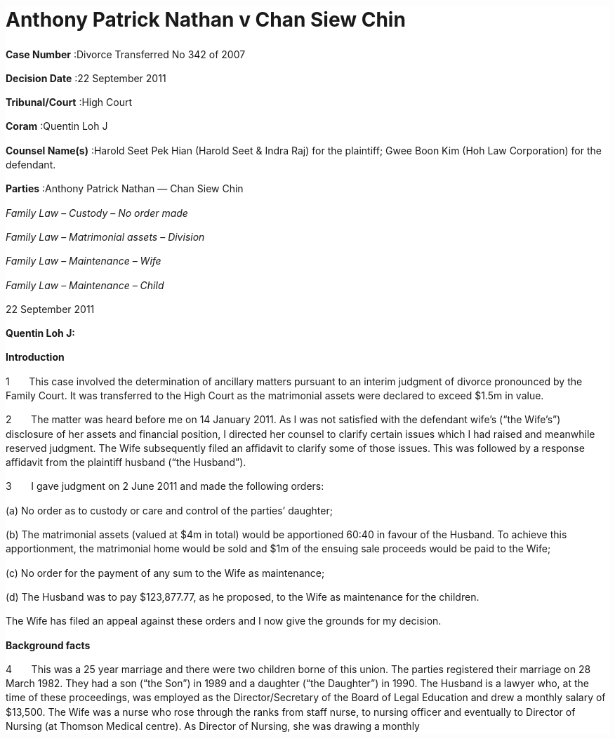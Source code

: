 # Anthony Patrick Nathan v Chan Siew Chin 



**Case Number** :Divorce Transferred No 342 of 2007 

**Decision Date** :22 September 2011 

**Tribunal/Court** :High Court 

**Coram** :Quentin Loh J 

**Counsel Name(s)** :Harold Seet Pek Hian (Harold Seet & Indra Raj) for the plaintiff; Gwee Boon Kim (Hoh Law Corporation) for the defendant. 

**Parties** :Anthony Patrick Nathan — Chan Siew Chin 

_Family Law_ – _Custody_ – _No order made_ 

_Family Law_ – _Matrimonial assets_ – _Division_ 

_Family Law_ – _Maintenance_ – _Wife_ 

_Family Law_ – _Maintenance_ – _Child_ 

22 September 2011 

**Quentin Loh J:** 

**Introduction** 

1       This case involved the determination of ancillary matters pursuant to an interim judgment of divorce pronounced by the Family Court. It was transferred to the High Court as the matrimonial assets were declared to exceed $1.5m in value. 

2       The matter was heard before me on 14 January 2011. As I was not satisfied with the defendant wife’s (“the Wife’s”) disclosure of her assets and financial position, I directed her counsel to clarify certain issues which I had raised and meanwhile reserved judgment. The Wife subsequently filed an affidavit to clarify some of those issues. This was followed by a response affidavit from the plaintiff husband (“the Husband”). 

3       I gave judgment on 2 June 2011 and made the following orders: 

 (a) No order as to custody or care and control of the parties’ daughter; 

 (b) The matrimonial assets (valued at $4m in total) would be apportioned 60:40 in favour of the Husband. To achieve this apportionment, the matrimonial home would be sold and $1m of the ensuing sale proceeds would be paid to the Wife; 

 (c) No order for the payment of any sum to the Wife as maintenance; 

 (d) The Husband was to pay $123,877.77, as he proposed, to the Wife as maintenance for the children. 


The Wife has filed an appeal against these orders and I now give the grounds for my decision. 

**Background facts** 

4       This was a 25 year marriage and there were two children borne of this union. The parties registered their marriage on 28 March 1982. They had a son (“the Son”) in 1989 and a daughter (“the Daughter”) in 1990. The Husband is a lawyer who, at the time of these proceedings, was employed as the Director/Secretary of the Board of Legal Education and drew a monthly salary of $13,500. The Wife was a nurse who rose through the ranks from staff nurse, to nursing officer and eventually to Director of Nursing (at Thomson Medical centre). As Director of Nursing, she was drawing a monthly 
